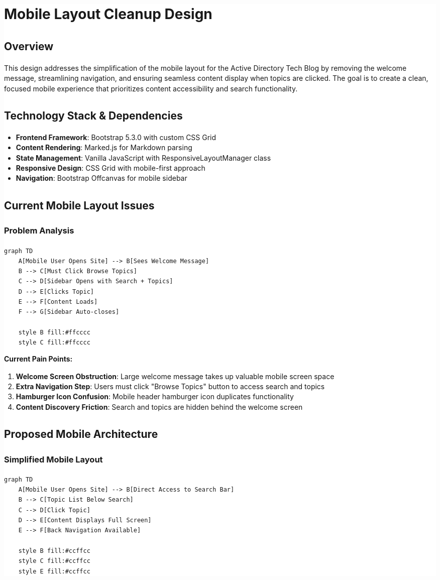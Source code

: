 # Mobile Layout Cleanup Design

## Overview

This design addresses the simplification of the mobile layout for the Active Directory Tech Blog by removing the welcome message, streamlining navigation, and ensuring seamless content display when topics are clicked. The goal is to create a clean, focused mobile experience that prioritizes content accessibility and search functionality.

## Technology Stack & Dependencies

- **Frontend Framework**: Bootstrap 5.3.0 with custom CSS Grid
- **Content Rendering**: Marked.js for Markdown parsing
- **State Management**: Vanilla JavaScript with ResponsiveLayoutManager class
- **Responsive Design**: CSS Grid with mobile-first approach
- **Navigation**: Bootstrap Offcanvas for mobile sidebar

## Current Mobile Layout Issues

### Problem Analysis

```mermaid
graph TD
    A[Mobile User Opens Site] --> B[Sees Welcome Message]
    B --> C[Must Click Browse Topics]
    C --> D[Sidebar Opens with Search + Topics]
    D --> E[Clicks Topic]
    E --> F[Content Loads]
    F --> G[Sidebar Auto-closes]
    
    style B fill:#ffcccc
    style C fill:#ffcccc
```

**Current Pain Points:**
1. **Welcome Screen Obstruction**: Large welcome message takes up valuable mobile screen space
2. **Extra Navigation Step**: Users must click "Browse Topics" button to access search and topics
3. **Hamburger Icon Confusion**: Mobile header hamburger icon duplicates functionality
4. **Content Discovery Friction**: Search and topics are hidden behind the welcome screen

## Proposed Mobile Architecture

### Simplified Mobile Layout

```mermaid
graph TD
    A[Mobile User Opens Site] --> B[Direct Access to Search Bar]
    B --> C[Topic List Below Search]
    C --> D[Click Topic]
    D --> E[Content Displays Full Screen]
    E --> F[Back Navigation Available]
    
    style B fill:#ccffcc
    style C fill:#ccffcc
    style E fill:#ccffcc
```
